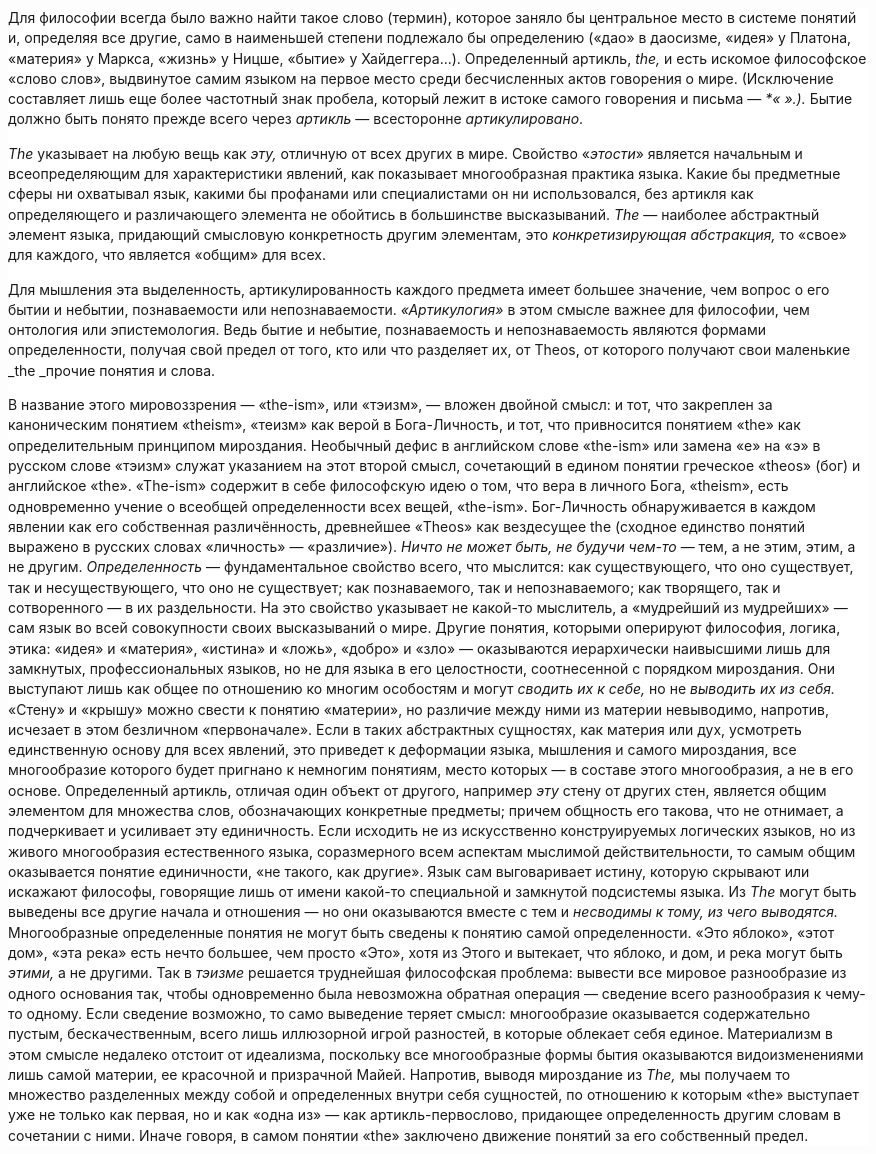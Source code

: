 Для философии всегда было важно найти такое слово (термин), которое заняло бы центральное место в системе понятий и, определяя все другие, само в наименьшей степени подлежало бы определению («дао» в даосизме, «идея» у Платона, «материя» у Маркса, «жизнь» у Ницше, «бытие» у Хайдеггера...). Определенный артикль, _the,_ и есть искомое философское «слово слов», выдвинутое самим языком на первое место среди бесчисленных актов говорения о мире. (Исключение составляет лишь еще более частотный знак пробела, который лежит в истоке самого говорения и письма — _*« ».)._ Бытие должно быть понято прежде всего через _артикль_ — всесторонне _артикулировано_.

_The_ указывает на любую вещь как _эту,_ отличную от всех других в мире. Свойство «_этости_» является начальным и всеопределяющим для характеристики явлений, как показывает многообразная практика языка. Какие бы предметные сферы ни охватывал язык, какими бы профанами или специалистами он ни использовался, без артикля как определяющего и различающего элемента не обойтись в большинстве высказываний. _The_ — наиболее абстрактный элемент языка, придающий смысловую конкретность другим элементам, это _конкретизирующая абстракция,_ то «свое» для каждого, что является «общим» для всех.

Для мышления эта выделенность, артикулированность каждого предмета имеет большее значение, чем вопрос о его бытии и небытии, познаваемости или непознаваемости. _«Артикулогия»_ в этом смысле важнее для философии, чем онтология или эпистемология. Ведь бытие и небытие, познаваемость и непознаваемость являются формами определенности, получая свой предел от того, кто или что разделяет их, от Theos, от которого получают свои маленькие _the _прочие понятия и слова.

В название этого мировоззрения — «the-ism», или «тэизм», — вложен двойной смысл: и тот, что закреплен за каноническим понятием «theism», «теизм» как верой в Бога-Личность, и тот, что привносится понятием «the» как определительным принципом мироздания. Необычный дефис в английском слове «the-ism» или замена «е» на «э» в русском слове «тэизм» служат указанием на этот второй смысл, сочетающий в едином понятии греческое «theos» (бог) и английское «the». «The-ism» содержит в себе философскую идею о том, что вера в личного Бога, «theism», есть одновременно учение о всеобщей определенности всех вещей, «the-ism». Бог-Личность обнаруживается в каждом явлении как его собственная различённость, древнейшее «Theos» как вездесущее the (сходное единство понятий выражено в русских словах «личность» — «различие»). _Ничто не может быть, не будучи чем-то_ — тем, а не этим, этим, а не другим. _Определенность_ — фундаментальное свойство всего, что мыслится: как существующего, что оно существует, так и несуществующего, что оно не существует; как познаваемого, так и непознаваемого; как творящего, так и сотворенного — в их раздельности. На это свойство указывает не какой-то мыслитель, а «мудрейший из мудрейших» — сам язык во всей совокупности своих высказываний о мире. Другие понятия, которыми оперируют философия, логика, этика: «идея» и «материя», «истина» и «ложь», «добро» и «зло» — оказываются иерархически наивысшими лишь для замкнутых, профессиональных языков, но не для языка в его целостности, соотнесенной с порядком мироздания. Они выступают лишь как общее по отношению ко многим особостям и могут _сводить их к себе,_ но не _выводить их из себя._ «Стену» и «крышу» можно свести к понятию «материи», но различие между ними из материи невыводимо, напротив, исчезает в этом безличном «первоначале». Если в таких абстрактных сущностях, как материя или дух, усмотреть единственную основу для всех явлений, это приведет к деформации языка, мышления и самого мироздания, все многообразие которого будет пригнано к немногим понятиям, место которых — в составе этого многообразия, а не в его основе. Определенный артикль, отличая один объект от другого, например _эту_ стену от других стен, является общим элементом для множества слов, обозначающих конкретные предметы; причем общность его такова, что не отнимает, а подчеркивает и усиливает эту единичность. Если исходить не из искусственно конструируемых логических языков, но из живого многообразия естественного языка, соразмерного всем аспектам мыслимой действительности, то самым общим оказывается понятие единичности, «не такого, как другие». Язык сам выговаривает истину, которую скрывают или искажают философы, говорящие лишь от имени какой-то специальной и замкнутой подсистемы языка. Из _The_ могут быть выведены все другие начала и отношения — но они оказываются вместе с тем и _несводимы к тому, из чего выводятся._ Многообразные определенные понятия не могут быть сведены к понятию самой определенности. «Это яблоко», «этот дом», «эта река» есть нечто большее, чем просто «Это», хотя из Этого и вытекает, что яблоко, и дом, и река могут быть _этими,_ а не другими. Так в _тэизме_ решается труднейшая философская проблема: вывести все мировое разнообразие из одного основания так, чтобы одновременно была невозможна обратная операция — сведение всего разнообразия к чему-то одному. Если сведение возможно, то само выведение теряет смысл: многообразие оказывается содержательно пустым, бескачественным, всего лишь иллюзорной игрой разностей, в которые облекает себя единое. Материализм в этом смысле недалеко отстоит от идеализма, поскольку все многообразные формы бытия оказываются видоизменениями лишь самой материи, ее красочной и призрачной Майей. Напротив, выводя мироздание из _The,_ мы получаем то множество разделенных между собой и определенных внутри себя сущностей, по отношению к которым «the» выступает уже не только как первая, но и как «одна из» — как артикль-первослово, придающее определенность другим словам в сочетании с ними. Иначе говоря, в самом понятии «the» заключено движение понятий за его собственный предел.
